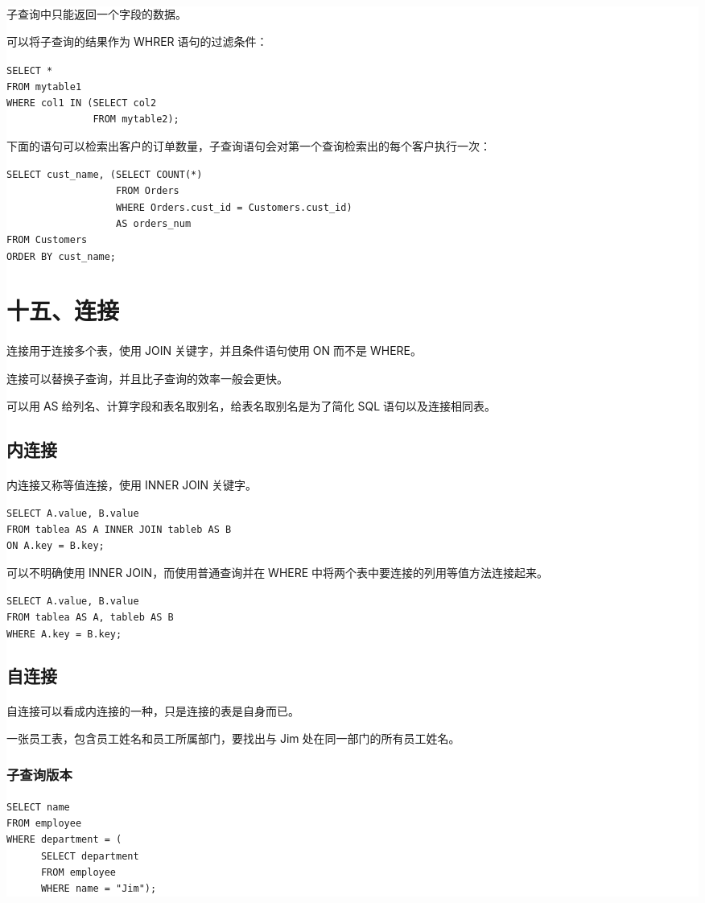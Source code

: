 子查询中只能返回一个字段的数据。

可以将子查询的结果作为 WHRER 语句的过滤条件：

	SELECT *
	FROM mytable1
	WHERE col1 IN (SELECT col2
	               FROM mytable2);

下面的语句可以检索出客户的订单数量，子查询语句会对第一个查询检索出的每个客户执行一次：

	SELECT cust_name, (SELECT COUNT(*)
	                   FROM Orders
	                   WHERE Orders.cust_id = Customers.cust_id)
	                   AS orders_num
	FROM Customers
	ORDER BY cust_name;

# 十五、连接 #

连接用于连接多个表，使用 JOIN 关键字，并且条件语句使用 ON 而不是 WHERE。

连接可以替换子查询，并且比子查询的效率一般会更快。

可以用 AS 给列名、计算字段和表名取别名，给表名取别名是为了简化 SQL 语句以及连接相同表。

## 内连接 ##

内连接又称等值连接，使用 INNER JOIN 关键字。

	SELECT A.value, B.value
	FROM tablea AS A INNER JOIN tableb AS B
	ON A.key = B.key;

可以不明确使用 INNER JOIN，而使用普通查询并在 WHERE 中将两个表中要连接的列用等值方法连接起来。

	SELECT A.value, B.value
	FROM tablea AS A, tableb AS B
	WHERE A.key = B.key;

## 自连接 ##

自连接可以看成内连接的一种，只是连接的表是自身而已。

一张员工表，包含员工姓名和员工所属部门，要找出与 Jim 处在同一部门的所有员工姓名。

### 子查询版本 ###

	SELECT name
	FROM employee
	WHERE department = (
	      SELECT department
	      FROM employee
	      WHERE name = "Jim");
